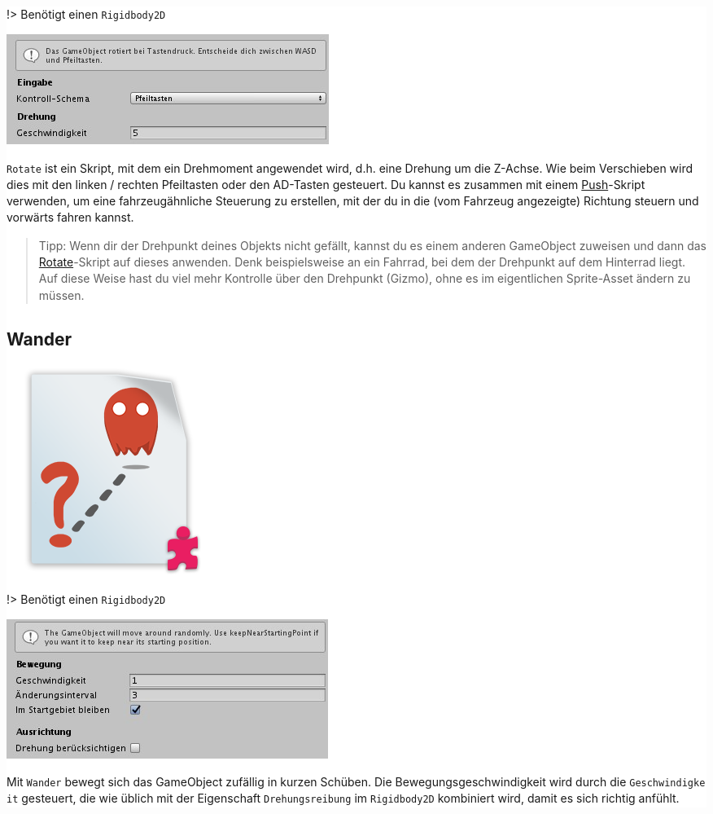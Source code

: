 !> Benötigt einen `Rigidbody2D`

![GUI Rotate](../../_images/de/components/movement/gui-rotate.jpg)

`Rotate` ist ein Skript, mit dem ein Drehmoment angewendet wird, d.h. eine Drehung um die Z-Achse. Wie beim Verschieben wird dies mit den linken / rechten Pfeiltasten oder den AD-Tasten gesteuert. Du kannst es zusammen mit einem [Push](#push)-Skript verwenden, um eine fahrzeugähnliche Steuerung zu erstellen, mit der du in die (vom Fahrzeug angezeigte) Richtung steuern und vorwärts fahren kannst.

> Tipp: Wenn dir der Drehpunkt deines Objekts nicht gefällt, kannst du es einem anderen GameObject zuweisen und dann das [Rotate](#rotate)-Skript auf dieses anwenden. Denk beispielsweise an ein Fahrrad, bei dem der Drehpunkt auf dem Hinterrad liegt. Auf diese Weise hast du viel mehr Kontrolle über den Drehpunkt (Gizmo), ohne es im eigentlichen Sprite-Asset ändern zu müssen.

## Wander

![Wander](../../_images/unity/Wander.png)

!> Benötigt einen `Rigidbody2D`

![Wander](../../_images/de/components/movement/gui-wander.jpg)

Mit `Wander` bewegt sich das GameObject zufällig in kurzen Schüben. Die Bewegungsgeschwindigkeit wird durch die `Geschwindigkeit` gesteuert, die wie üblich mit der Eigenschaft `Drehungsreibung` im `Rigidbody2D` kombiniert wird, damit es sich richtig anfühlt.
